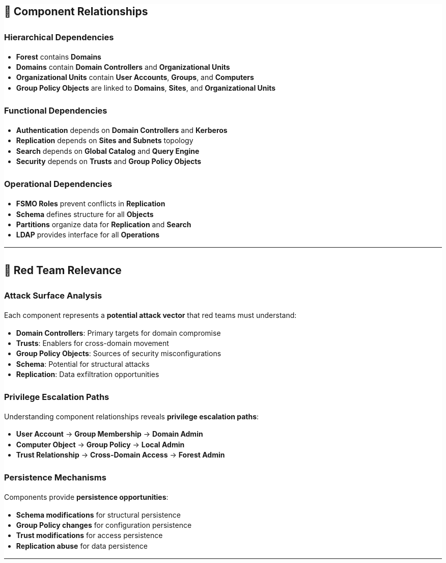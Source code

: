 ## 🔗 Component Relationships

### **Hierarchical Dependencies**
- **Forest** contains **Domains**
- **Domains** contain **Domain Controllers** and **Organizational Units**
- **Organizational Units** contain **User Accounts**, **Groups**, and **Computers**
- **Group Policy Objects** are linked to **Domains**, **Sites**, and **Organizational Units**

### **Functional Dependencies**
- **Authentication** depends on **Domain Controllers** and **Kerberos**
- **Replication** depends on **Sites and Subnets** topology
- **Search** depends on **Global Catalog** and **Query Engine**
- **Security** depends on **Trusts** and **Group Policy Objects**

### **Operational Dependencies**
- **FSMO Roles** prevent conflicts in **Replication**
- **Schema** defines structure for all **Objects**
- **Partitions** organize data for **Replication** and **Search**
- **LDAP** provides interface for all **Operations**

---

## 🎯 Red Team Relevance

### **Attack Surface Analysis**
Each component represents a **potential attack vector** that red teams must understand:

- **Domain Controllers**: Primary targets for domain compromise
- **Trusts**: Enablers for cross-domain movement
- **Group Policy Objects**: Sources of security misconfigurations
- **Schema**: Potential for structural attacks
- **Replication**: Data exfiltration opportunities

### **Privilege Escalation Paths**
Understanding component relationships reveals **privilege escalation paths**:

- **User Account** → **Group Membership** → **Domain Admin**
- **Computer Object** → **Group Policy** → **Local Admin**
- **Trust Relationship** → **Cross-Domain Access** → **Forest Admin**

### **Persistence Mechanisms**
Components provide **persistence opportunities**:

- **Schema modifications** for structural persistence
- **Group Policy changes** for configuration persistence
- **Trust modifications** for access persistence
- **Replication abuse** for data persistence

---

